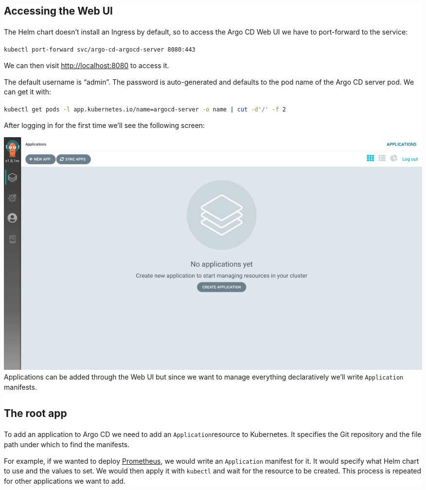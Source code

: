 ## Accessing the Web UI

The Helm chart doesn’t install an Ingress by default, so to access the Argo CD Web UI we have to port-forward to the service:

```bash
kubectl port-forward svc/argo-cd-argocd-server 8080:443
```

We can then visit [http://localhost:8080](http://localhost:8080/) to access it.

The default username is “admin”. The password is auto-generated and defaults to the pod name of the Argo CD server pod. We can get it with:

```bash
kubectl get pods -l app.kubernetes.io/name=argocd-server -o name | cut -d'/' -f 2
```

After logging in for the first time we’ll see the following screen:

![A picture of the Argo CD Web UI after logging in for the first time](images/2-argo-new-install.png)Applications can be added through the Web UI but since we want to manage everything declaratively we’ll write `Application` manifests.

## The root app

To add an application to Argo CD we need to add an `Application`resource to Kubernetes. It specifies the Git repository and the file path under which to find the manifests.

For example, if we wanted to deploy [Prometheus](https://prometheus.io/), we would write an `Application` manifest for it. It would specify what Helm chart to use and the values to set. We would then apply it with `kubectl` and wait for the resource to be created. This process is repeated for other applications we want to add.
